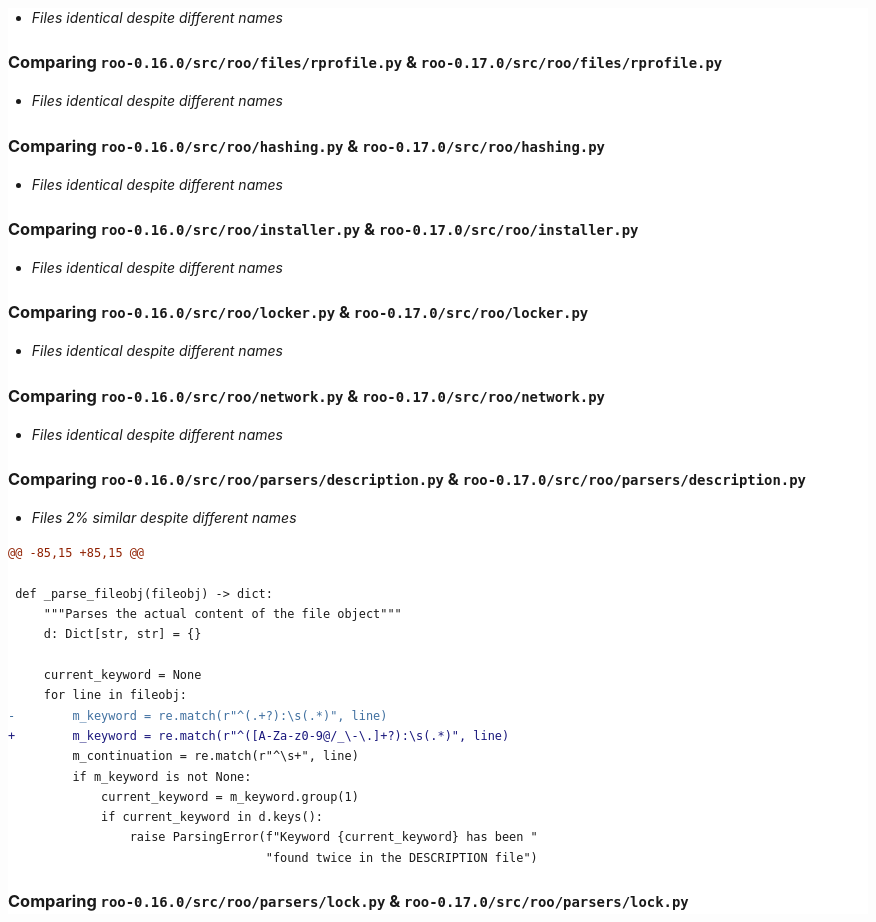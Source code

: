  * *Files identical despite different names*

### Comparing `roo-0.16.0/src/roo/files/rprofile.py` & `roo-0.17.0/src/roo/files/rprofile.py`

 * *Files identical despite different names*

### Comparing `roo-0.16.0/src/roo/hashing.py` & `roo-0.17.0/src/roo/hashing.py`

 * *Files identical despite different names*

### Comparing `roo-0.16.0/src/roo/installer.py` & `roo-0.17.0/src/roo/installer.py`

 * *Files identical despite different names*

### Comparing `roo-0.16.0/src/roo/locker.py` & `roo-0.17.0/src/roo/locker.py`

 * *Files identical despite different names*

### Comparing `roo-0.16.0/src/roo/network.py` & `roo-0.17.0/src/roo/network.py`

 * *Files identical despite different names*

### Comparing `roo-0.16.0/src/roo/parsers/description.py` & `roo-0.17.0/src/roo/parsers/description.py`

 * *Files 2% similar despite different names*

```diff
@@ -85,15 +85,15 @@
 
 def _parse_fileobj(fileobj) -> dict:
     """Parses the actual content of the file object"""
     d: Dict[str, str] = {}
 
     current_keyword = None
     for line in fileobj:
-        m_keyword = re.match(r"^(.+?):\s(.*)", line)
+        m_keyword = re.match(r"^([A-Za-z0-9@/_\-\.]+?):\s(.*)", line)
         m_continuation = re.match(r"^\s+", line)
         if m_keyword is not None:
             current_keyword = m_keyword.group(1)
             if current_keyword in d.keys():
                 raise ParsingError(f"Keyword {current_keyword} has been "
                                    "found twice in the DESCRIPTION file")
```

### Comparing `roo-0.16.0/src/roo/parsers/lock.py` & `roo-0.17.0/src/roo/parsers/lock.py`

